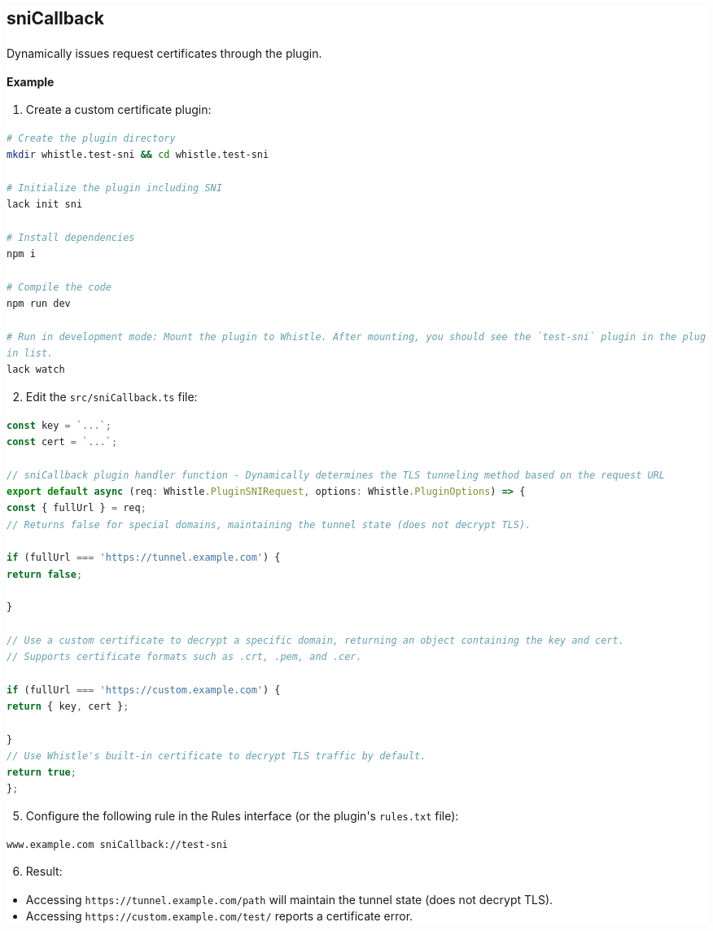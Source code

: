 ## sniCallback
Dynamically issues request certificates through the plugin.

**Example**

1. Create a custom certificate plugin:
```sh
# Create the plugin directory
mkdir whistle.test-sni && cd whistle.test-sni

# Initialize the plugin including SNI
lack init sni

# Install dependencies
npm i

# Compile the code
npm run dev

# Run in development mode: Mount the plugin to Whistle. After mounting, you should see the `test-sni` plugin in the plugin list.
lack watch
```
2. Edit the `src/sniCallback.ts` file:
``` ts
const key = `...`;
const cert = `...`;

// sniCallback plugin handler function - Dynamically determines the TLS tunneling method based on the request URL
export default async (req: Whistle.PluginSNIRequest, options: Whistle.PluginOptions) => {
const { fullUrl } = req;
// Returns false for special domains, maintaining the tunnel state (does not decrypt TLS).

if (fullUrl === 'https://tunnel.example.com') {
return false;

}

// Use a custom certificate to decrypt a specific domain, returning an object containing the key and cert.
// Supports certificate formats such as .crt, .pem, and .cer.

if (fullUrl === 'https://custom.example.com') {
return { key, cert };

}
// Use Whistle's built-in certificate to decrypt TLS traffic by default.
return true;
};

```
5. Configure the following rule in the Rules interface (or the plugin's `rules.txt` file):
``` txt
www.example.com sniCallback://test-sni
```
6. Result:
- Accessing `https://tunnel.example.com/path` will maintain the tunnel state (does not decrypt TLS).
- Accessing `https://custom.example.com/test/` reports a certificate error.
